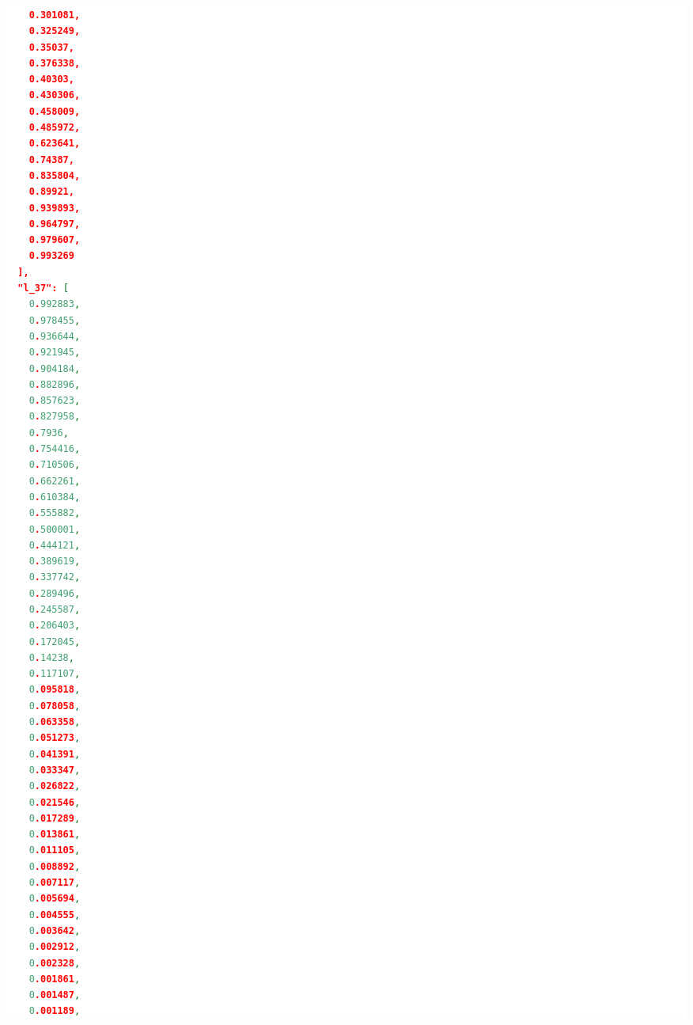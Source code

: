 ```json
    0.301081,
    0.325249,
    0.35037,
    0.376338,
    0.40303,
    0.430306,
    0.458009,
    0.485972,
    0.623641,
    0.74387,
    0.835804,
    0.89921,
    0.939893,
    0.964797,
    0.979607,
    0.993269
  ],
  "l_37": [
    0.992883,
    0.978455,
    0.936644,
    0.921945,
    0.904184,
    0.882896,
    0.857623,
    0.827958,
    0.7936,
    0.754416,
    0.710506,
    0.662261,
    0.610384,
    0.555882,
    0.500001,
    0.444121,
    0.389619,
    0.337742,
    0.289496,
    0.245587,
    0.206403,
    0.172045,
    0.14238,
    0.117107,
    0.095818,
    0.078058,
    0.063358,
    0.051273,
    0.041391,
    0.033347,
    0.026822,
    0.021546,
    0.017289,
    0.013861,
    0.011105,
    0.008892,
    0.007117,
    0.005694,
    0.004555,
    0.003642,
    0.002912,
    0.002328,
    0.001861,
    0.001487,
    0.001189,
```